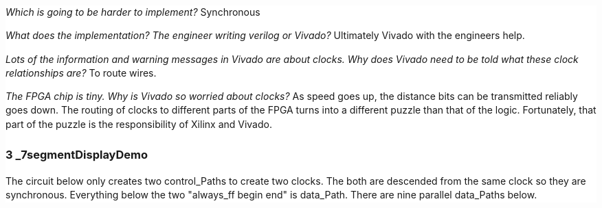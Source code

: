 *Which is going to be harder to implement?* Synchronous

*What does the implementation? The engineer writing verilog or Vivado?* Ultimately Vivado with the engineers help. 

*Lots of the information and warning messages in Vivado are about clocks. Why does Vivado need to be told what these clock relationships are?*  To route wires. 

*The FPGA chip is tiny. Why is Vivado so worried about clocks?*  As speed goes up, the distance bits can be transmitted reliably goes down. The routing of clocks to different parts of the FPGA turns into a different puzzle than that of the logic. Fortunately, that part of the puzzle is the responsibility of Xilinx and Vivado. 

### 3 _7segmentDisplayDemo

The circuit below only creates two control_Paths to create two clocks. The both are descended from the same clock so they are synchronous. Everything below the two "always_ff begin end" is data_Path.  There are nine parallel data_Paths below. 
